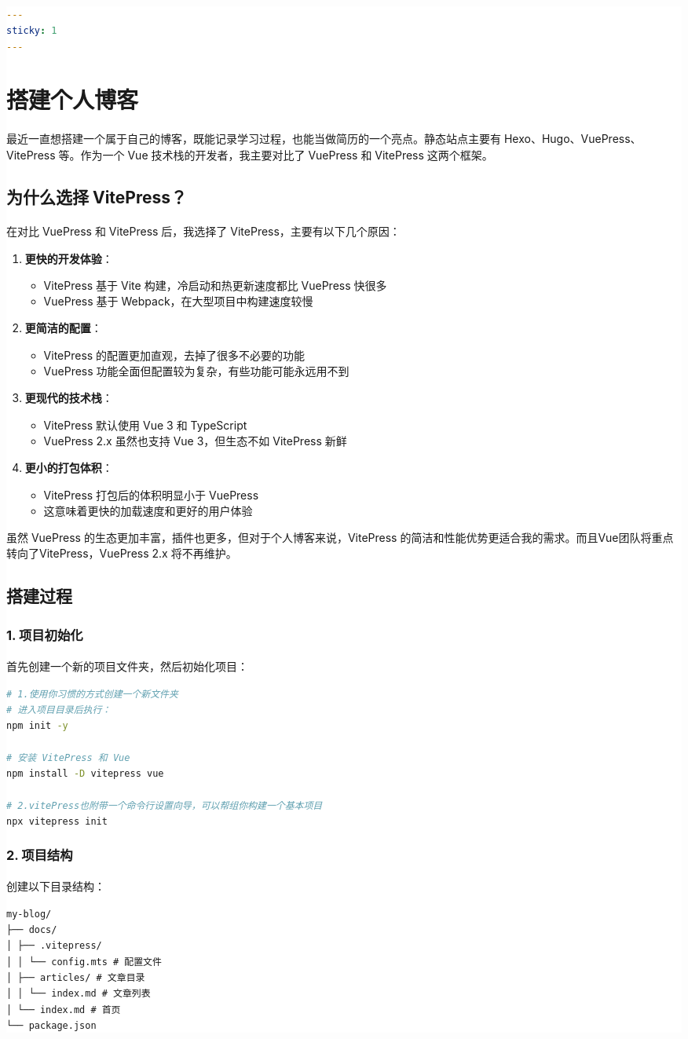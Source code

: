 ```yaml
---
sticky: 1
---
```


# 搭建个人博客

最近一直想搭建一个属于自己的博客，既能记录学习过程，也能当做简历的一个亮点。静态站点主要有 Hexo、Hugo、VuePress、VitePress 等。作为一个 Vue 技术栈的开发者，我主要对比了 VuePress 和 VitePress 这两个框架。

## 为什么选择 VitePress？

在对比 VuePress 和 VitePress 后，我选择了 VitePress，主要有以下几个原因：

1. **更快的开发体验**：
   - VitePress 基于 Vite 构建，冷启动和热更新速度都比 VuePress 快很多
   - VuePress 基于 Webpack，在大型项目中构建速度较慢

2. **更简洁的配置**：
   - VitePress 的配置更加直观，去掉了很多不必要的功能
   - VuePress 功能全面但配置较为复杂，有些功能可能永远用不到

3. **更现代的技术栈**：
   - VitePress 默认使用 Vue 3 和 TypeScript
   - VuePress 2.x 虽然也支持 Vue 3，但生态不如 VitePress 新鲜

4. **更小的打包体积**：
   - VitePress 打包后的体积明显小于 VuePress
   - 这意味着更快的加载速度和更好的用户体验

虽然 VuePress 的生态更加丰富，插件也更多，但对于个人博客来说，VitePress 的简洁和性能优势更适合我的需求。而且Vue团队将重点转向了VitePress，VuePress 2.x 将不再维护。

## 搭建过程

### 1. 项目初始化
首先创建一个新的项目文件夹，然后初始化项目：

```bash
# 1.使用你习惯的方式创建一个新文件夹
# 进入项目目录后执行：
npm init -y

# 安装 VitePress 和 Vue
npm install -D vitepress vue

# 2.vitePress也附带一个命令行设置向导，可以帮组你构建一个基本项目
npx vitepress init
```

### 2. 项目结构
创建以下目录结构：
```
my-blog/
├── docs/
│ ├── .vitepress/
│ │ └── config.mts # 配置文件
│ ├── articles/ # 文章目录
│ │ └── index.md # 文章列表
│ └── index.md # 首页
└── package.json
```
